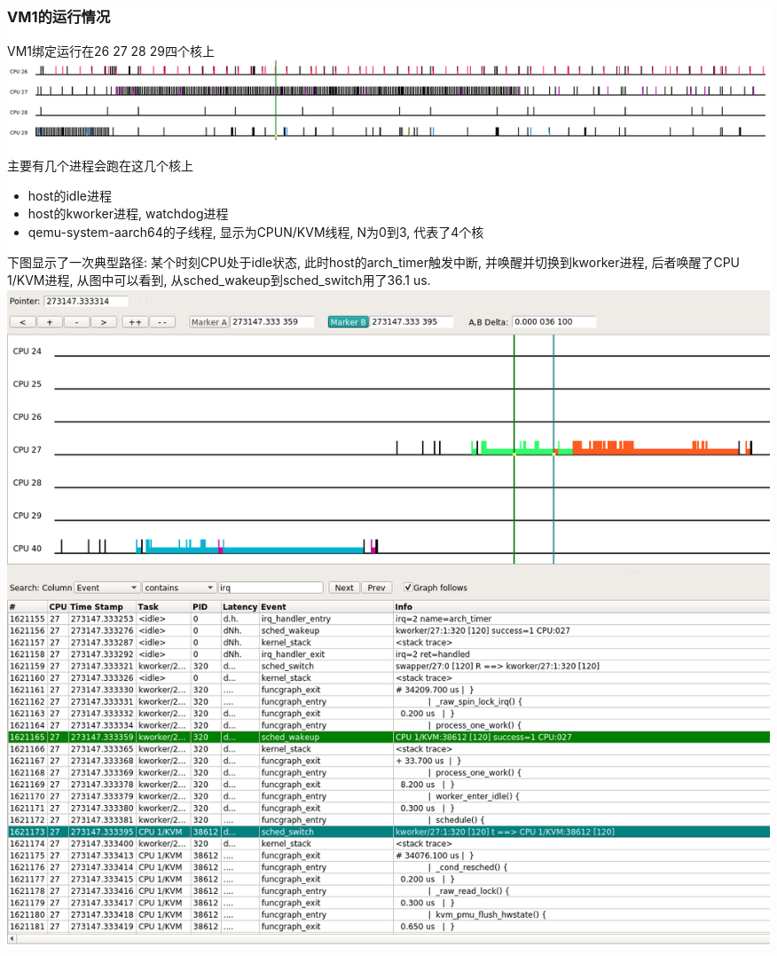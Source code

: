 ### VM1的运行情况
VM1绑定运行在26 27 28 29四个核上  
![](img/profiling_ftrace和trace-cmd记录_20221017185139.png)  

主要有几个进程会跑在这几个核上
* host的idle进程
* host的kworker进程, watchdog进程
* qemu-system-aarch64的子线程, 显示为CPUN/KVM线程, N为0到3, 代表了4个核

下图显示了一次典型路径: 某个时刻CPU处于idle状态, 此时host的arch_timer触发中断, 并唤醒并切换到kworker进程, 后者唤醒了CPU 1/KVM进程, 从图中可以看到, 从sched_wakeup到sched_switch用了36.1 us.  
![](img/profiling_ftrace和trace-cmd记录_20221017185206.png)  
